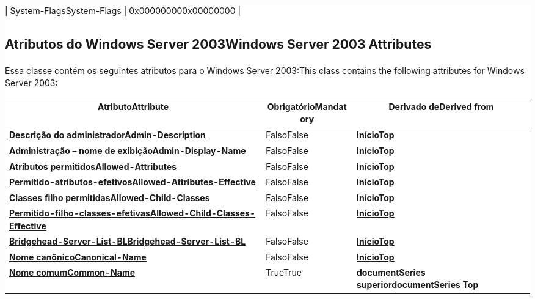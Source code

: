 | <span data-ttu-id="e3dd8-146">System-Flags</span><span class="sxs-lookup"><span data-stu-id="e3dd8-146">System-Flags</span></span>                | <span data-ttu-id="e3dd8-147">0x00000000</span><span class="sxs-lookup"><span data-stu-id="e3dd8-147">0x00000000</span></span>                                                                                       |



## <a name="windows-server-2003-attributes"></a><span data-ttu-id="e3dd8-148">Atributos do Windows Server 2003</span><span class="sxs-lookup"><span data-stu-id="e3dd8-148">Windows Server 2003 Attributes</span></span>

<span data-ttu-id="e3dd8-149">Essa classe contém os seguintes atributos para o Windows Server 2003:</span><span class="sxs-lookup"><span data-stu-id="e3dd8-149">This class contains the following attributes for Windows Server 2003:</span></span>



| <span data-ttu-id="e3dd8-150">Atributo</span><span class="sxs-lookup"><span data-stu-id="e3dd8-150">Attribute</span></span>                                                                   | <span data-ttu-id="e3dd8-151">Obrigatório</span><span class="sxs-lookup"><span data-stu-id="e3dd8-151">Mandatory</span></span> | <span data-ttu-id="e3dd8-152">Derivado de</span><span class="sxs-lookup"><span data-stu-id="e3dd8-152">Derived from</span></span>                                       |
|-----------------------------------------------------------------------------|-----------|----------------------------------------------------|
| [<span data-ttu-id="e3dd8-153">**Descrição do administrador**</span><span class="sxs-lookup"><span data-stu-id="e3dd8-153">**Admin-Description**</span></span>](a-admindescription.md)                             | <span data-ttu-id="e3dd8-154">Falso</span><span class="sxs-lookup"><span data-stu-id="e3dd8-154">False</span></span>     | [<span data-ttu-id="e3dd8-155">**Início**</span><span class="sxs-lookup"><span data-stu-id="e3dd8-155">**Top**</span></span>](c-top.md)<br/>                    |
| [<span data-ttu-id="e3dd8-156">**Administração – nome de exibição**</span><span class="sxs-lookup"><span data-stu-id="e3dd8-156">**Admin-Display-Name**</span></span>](a-admindisplayname.md)                            | <span data-ttu-id="e3dd8-157">Falso</span><span class="sxs-lookup"><span data-stu-id="e3dd8-157">False</span></span>     | [<span data-ttu-id="e3dd8-158">**Início**</span><span class="sxs-lookup"><span data-stu-id="e3dd8-158">**Top**</span></span>](c-top.md)<br/>                    |
| [<span data-ttu-id="e3dd8-159">**Atributos permitidos**</span><span class="sxs-lookup"><span data-stu-id="e3dd8-159">**Allowed-Attributes**</span></span>](a-allowedattributes.md)                           | <span data-ttu-id="e3dd8-160">Falso</span><span class="sxs-lookup"><span data-stu-id="e3dd8-160">False</span></span>     | [<span data-ttu-id="e3dd8-161">**Início**</span><span class="sxs-lookup"><span data-stu-id="e3dd8-161">**Top**</span></span>](c-top.md)<br/>                    |
| [<span data-ttu-id="e3dd8-162">**Permitido-atributos-efetivos**</span><span class="sxs-lookup"><span data-stu-id="e3dd8-162">**Allowed-Attributes-Effective**</span></span>](a-allowedattributeseffective.md)        | <span data-ttu-id="e3dd8-163">Falso</span><span class="sxs-lookup"><span data-stu-id="e3dd8-163">False</span></span>     | [<span data-ttu-id="e3dd8-164">**Início**</span><span class="sxs-lookup"><span data-stu-id="e3dd8-164">**Top**</span></span>](c-top.md)<br/>                    |
| [<span data-ttu-id="e3dd8-165">**Classes filho permitidas**</span><span class="sxs-lookup"><span data-stu-id="e3dd8-165">**Allowed-Child-Classes**</span></span>](a-allowedchildclasses.md)                      | <span data-ttu-id="e3dd8-166">Falso</span><span class="sxs-lookup"><span data-stu-id="e3dd8-166">False</span></span>     | [<span data-ttu-id="e3dd8-167">**Início**</span><span class="sxs-lookup"><span data-stu-id="e3dd8-167">**Top**</span></span>](c-top.md)<br/>                    |
| [<span data-ttu-id="e3dd8-168">**Permitido-filho-classes-efetivas**</span><span class="sxs-lookup"><span data-stu-id="e3dd8-168">**Allowed-Child-Classes-Effective**</span></span>](a-allowedchildclasseseffective.md)   | <span data-ttu-id="e3dd8-169">Falso</span><span class="sxs-lookup"><span data-stu-id="e3dd8-169">False</span></span>     | [<span data-ttu-id="e3dd8-170">**Início**</span><span class="sxs-lookup"><span data-stu-id="e3dd8-170">**Top**</span></span>](c-top.md)<br/>                    |
| [<span data-ttu-id="e3dd8-171">**Bridgehead-Server-List-BL**</span><span class="sxs-lookup"><span data-stu-id="e3dd8-171">**Bridgehead-Server-List-BL**</span></span>](a-bridgeheadserverlistbl.md)               | <span data-ttu-id="e3dd8-172">Falso</span><span class="sxs-lookup"><span data-stu-id="e3dd8-172">False</span></span>     | [<span data-ttu-id="e3dd8-173">**Início**</span><span class="sxs-lookup"><span data-stu-id="e3dd8-173">**Top**</span></span>](c-top.md)<br/>                    |
| [<span data-ttu-id="e3dd8-174">**Nome canônico**</span><span class="sxs-lookup"><span data-stu-id="e3dd8-174">**Canonical-Name**</span></span>](a-canonicalname.md)                                   | <span data-ttu-id="e3dd8-175">Falso</span><span class="sxs-lookup"><span data-stu-id="e3dd8-175">False</span></span>     | [<span data-ttu-id="e3dd8-176">**Início**</span><span class="sxs-lookup"><span data-stu-id="e3dd8-176">**Top**</span></span>](c-top.md)<br/>                    |
| [<span data-ttu-id="e3dd8-177">**Nome comum**</span><span class="sxs-lookup"><span data-stu-id="e3dd8-177">**Common-Name**</span></span>](a-cn.md)                                                 | <span data-ttu-id="e3dd8-178">True</span><span class="sxs-lookup"><span data-stu-id="e3dd8-178">True</span></span>      | <span data-ttu-id="e3dd8-179">**documentSeries** [ **superior**](c-top.md)</span><span class="sxs-lookup"><span data-stu-id="e3dd8-179">**documentSeries** [**Top**](c-top.md)</span></span><br/> |